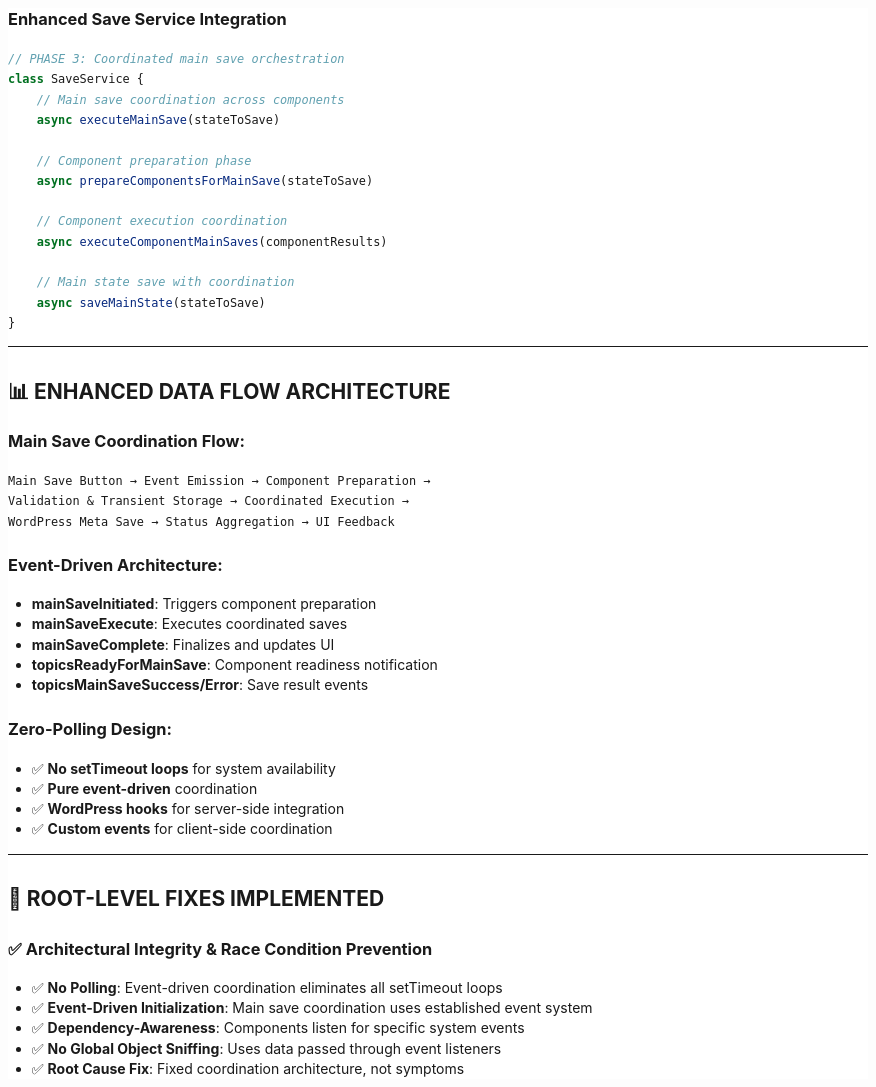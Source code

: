 ### **Enhanced Save Service Integration**

```javascript
// PHASE 3: Coordinated main save orchestration
class SaveService {
    // Main save coordination across components
    async executeMainSave(stateToSave)
    
    // Component preparation phase
    async prepareComponentsForMainSave(stateToSave)
    
    // Component execution coordination
    async executeComponentMainSaves(componentResults)
    
    // Main state save with coordination
    async saveMainState(stateToSave)
}
```

---

## 📊 **ENHANCED DATA FLOW ARCHITECTURE**

### **Main Save Coordination Flow:**
```
Main Save Button → Event Emission → Component Preparation → 
Validation & Transient Storage → Coordinated Execution →
WordPress Meta Save → Status Aggregation → UI Feedback
```

### **Event-Driven Architecture:**
- **mainSaveInitiated**: Triggers component preparation
- **mainSaveExecute**: Executes coordinated saves
- **mainSaveComplete**: Finalizes and updates UI
- **topicsReadyForMainSave**: Component readiness notification
- **topicsMainSaveSuccess/Error**: Save result events

### **Zero-Polling Design:**
- ✅ **No setTimeout loops** for system availability
- ✅ **Pure event-driven** coordination
- ✅ **WordPress hooks** for server-side integration
- ✅ **Custom events** for client-side coordination

---

## 🚀 **ROOT-LEVEL FIXES IMPLEMENTED**

### **✅ Architectural Integrity & Race Condition Prevention**
- ✅ **No Polling**: Event-driven coordination eliminates all setTimeout loops
- ✅ **Event-Driven Initialization**: Main save coordination uses established event system
- ✅ **Dependency-Awareness**: Components listen for specific system events
- ✅ **No Global Object Sniffing**: Uses data passed through event listeners
- ✅ **Root Cause Fix**: Fixed coordination architecture, not symptoms
